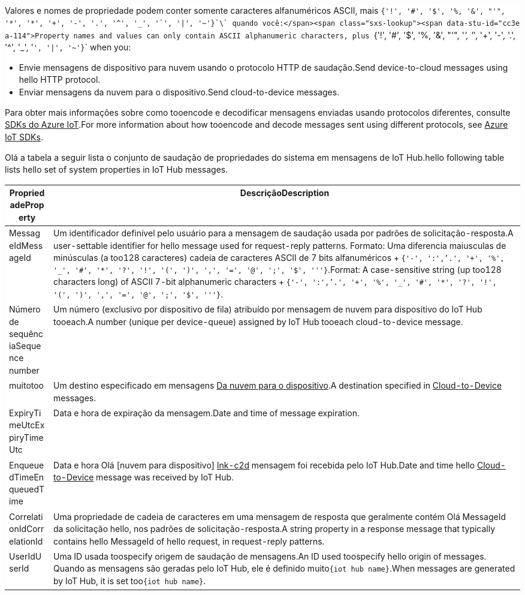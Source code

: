 <span data-ttu-id="cc3ea-114">Valores e nomes de propriedade podem conter somente caracteres alfanuméricos ASCII, mais ``{'!', '#', '$', '%, '&', "'", '*', '*', '+', '-', '.', '^', '_', '`', '|', '~'}`\` quando você:</span><span class="sxs-lookup"><span data-stu-id="cc3ea-114">Property names and values can only contain ASCII alphanumeric characters, plus ``{'!', '#', '$', '%, '&', "'", '*', '*', '+', '-', '.', '^', '_', '`', '|', '~'}`\` when you:</span></span>

* <span data-ttu-id="cc3ea-115">Envie mensagens de dispositivo para nuvem usando o protocolo HTTP de saudação.</span><span class="sxs-lookup"><span data-stu-id="cc3ea-115">Send device-to-cloud messages using hello HTTP protocol.</span></span>
* <span data-ttu-id="cc3ea-116">Enviar mensagens da nuvem para o dispositivo.</span><span class="sxs-lookup"><span data-stu-id="cc3ea-116">Send cloud-to-device messages.</span></span>

<span data-ttu-id="cc3ea-117">Para obter mais informações sobre como tooencode e decodificar mensagens enviadas usando protocolos diferentes, consulte [SDKs do Azure IoT][lnk-sdks].</span><span class="sxs-lookup"><span data-stu-id="cc3ea-117">For more information about how tooencode and decode messages sent using different protocols, see [Azure IoT SDKs][lnk-sdks].</span></span>

<span data-ttu-id="cc3ea-118">Olá a tabela a seguir lista o conjunto de saudação de propriedades do sistema em mensagens de IoT Hub.</span><span class="sxs-lookup"><span data-stu-id="cc3ea-118">hello following table lists hello set of system properties in IoT Hub messages.</span></span>

| <span data-ttu-id="cc3ea-119">Propriedade</span><span class="sxs-lookup"><span data-stu-id="cc3ea-119">Property</span></span> | <span data-ttu-id="cc3ea-120">Descrição</span><span class="sxs-lookup"><span data-stu-id="cc3ea-120">Description</span></span> |
| --- | --- |
| <span data-ttu-id="cc3ea-121">MessageId</span><span class="sxs-lookup"><span data-stu-id="cc3ea-121">MessageId</span></span> |<span data-ttu-id="cc3ea-122">Um identificador definível pelo usuário para a mensagem de saudação usada por padrões de solicitação-resposta.</span><span class="sxs-lookup"><span data-stu-id="cc3ea-122">A user-settable identifier for hello message used for request-reply patterns.</span></span> <span data-ttu-id="cc3ea-123">Formato: Uma diferencia maiusculas de minúsculas (a too128 caracteres) cadeia de caracteres ASCII de 7 bits alfanuméricos + `{'-', ':',’.', '+', '%', '_', '#', '*', '?', '!', '(', ')', ',', '=', '@', ';', '$', '''}`.</span><span class="sxs-lookup"><span data-stu-id="cc3ea-123">Format: A case-sensitive string (up too128 characters long) of ASCII 7-bit alphanumeric characters + `{'-', ':',’.', '+', '%', '_', '#', '*', '?', '!', '(', ')', ',', '=', '@', ';', '$', '''}`.</span></span> |
| <span data-ttu-id="cc3ea-124">Número de sequência</span><span class="sxs-lookup"><span data-stu-id="cc3ea-124">Sequence number</span></span> |<span data-ttu-id="cc3ea-125">Um número (exclusivo por dispositivo de fila) atribuído por mensagem de nuvem para dispositivo do IoT Hub tooeach.</span><span class="sxs-lookup"><span data-stu-id="cc3ea-125">A number (unique per device-queue) assigned by IoT Hub tooeach cloud-to-device message.</span></span> |
| <span data-ttu-id="cc3ea-126">muito</span><span class="sxs-lookup"><span data-stu-id="cc3ea-126">too</span></span>|<span data-ttu-id="cc3ea-127">Um destino especificado em mensagens [Da nuvem para o dispositivo][lnk-c2d].</span><span class="sxs-lookup"><span data-stu-id="cc3ea-127">A destination specified in [Cloud-to-Device][lnk-c2d] messages.</span></span> |
| <span data-ttu-id="cc3ea-128">ExpiryTimeUtc</span><span class="sxs-lookup"><span data-stu-id="cc3ea-128">ExpiryTimeUtc</span></span> |<span data-ttu-id="cc3ea-129">Data e hora de expiração da mensagem.</span><span class="sxs-lookup"><span data-stu-id="cc3ea-129">Date and time of message expiration.</span></span> |
| <span data-ttu-id="cc3ea-130">EnqueuedTime</span><span class="sxs-lookup"><span data-stu-id="cc3ea-130">EnqueuedTime</span></span> |<span data-ttu-id="cc3ea-131">Data e hora Olá [nuvem para dispositivo] [ lnk-c2d] mensagem foi recebida pelo IoT Hub.</span><span class="sxs-lookup"><span data-stu-id="cc3ea-131">Date and time hello [Cloud-to-Device][lnk-c2d] message was received by IoT Hub.</span></span> |
| <span data-ttu-id="cc3ea-132">CorrelationId</span><span class="sxs-lookup"><span data-stu-id="cc3ea-132">CorrelationId</span></span> |<span data-ttu-id="cc3ea-133">Uma propriedade de cadeia de caracteres em uma mensagem de resposta que geralmente contém Olá MessageId da solicitação hello, nos padrões de solicitação-resposta.</span><span class="sxs-lookup"><span data-stu-id="cc3ea-133">A string property in a response message that typically contains hello MessageId of hello request, in request-reply patterns.</span></span> |
| <span data-ttu-id="cc3ea-134">UserId</span><span class="sxs-lookup"><span data-stu-id="cc3ea-134">UserId</span></span> |<span data-ttu-id="cc3ea-135">Uma ID usada toospecify origem de saudação de mensagens.</span><span class="sxs-lookup"><span data-stu-id="cc3ea-135">An ID used toospecify hello origin of messages.</span></span> <span data-ttu-id="cc3ea-136">Quando as mensagens são geradas pelo IoT Hub, ele é definido muito`{iot hub name}`.</span><span class="sxs-lookup"><span data-stu-id="cc3ea-136">When messages are generated by IoT Hub, it is set too`{iot hub name}`.</span></span> |

[lnk-messaging]: iot-hub-devguide-messaging.md
[lnk-quotas]: iot-hub-devguide-quotas-throttling.md
[lnk-get-started]: iot-hub-get-started.md
[lnk-sdks]: iot-hub-devguide-sdks.md
[lnk-c2d]: iot-hub-devguide-messages-c2d.md
[lnk-d2c]: iot-hub-devguide-messages-d2c.md
[lnk-feedback]: iot-hub-devguide-messages-c2d.md#message-feedback
[lnk-device-properties]: iot-hub-devguide-identity-registry.md#device-identity-properties
[lnk-antispoofing]: iot-hub-devguide-messages-d2c.md#anti-spoofing-properties